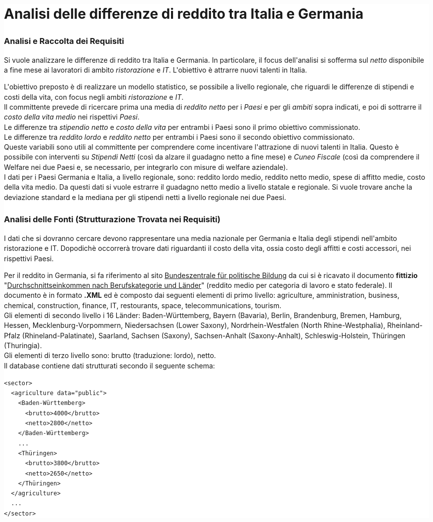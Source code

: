 # Analisi delle differenze di reddito tra Italia e Germania

### Analisi e Raccolta dei Requisiti
Si vuole analizzare le differenze di reddito tra Italia e Germania. In particolare, il focus dell'analisi si sofferma sul _netto_ 
disponibile a fine mese ai lavoratori di ambito _ristorazione_ e _IT_. L'obiettivo è attrarre nuovi talenti in Italia.

L'obiettivo preposto è di realizzare un modello statistico, se possibile a livello regionale, che riguardi le differenze di stipendi e costi della vita, con focus negli ambiti _ristorazione_ e _IT_. <br>
Il committente prevede di ricercare prima una media di _reddito netto_ per i _Paesi_ e per gli _ambiti_ sopra indicati, e poi di sottrarre il _costo della vita medio_ nei rispettivi _Paesi_. <br>
Le differenze tra _stipendio netto_ e _costo della vita_ per entrambi i Paesi sono il primo obiettivo commissionato. <br>
Le differenze tra _reddito lordo_ e _reddito netto_ per entrambi i Paesi sono il secondo obiettivo commissionato. <br>
Queste variabili sono utili al committente per comprendere come incentivare l'attrazione di nuovi talenti in Italia. Questo è possibile con interventi su _Stipendi Netti_ (così da alzare il guadagno netto a fine mese) e _Cuneo Fiscale_ (così da comprendere il Welfare nei due Paesi e, se necessario, per integrarlo con misure di welfare aziendale). <br>
I dati per i Paesi Germania e Italia, a livello regionale, sono: reddito lordo medio, reddito netto medio, spese di affitto medie, costo della vita medio. Da questi dati si vuole estrarre il guadagno netto medio a livello statale e regionale. Si vuole trovare anche la deviazione standard e la mediana per gli stipendi netti a livello regionale nei due Paesi.

### Analisi delle Fonti (Strutturazione Trovata nei Requisiti)
I dati che si dovranno cercare devono rappresentare una media nazionale per Germania e Italia degli stipendi nell'ambito ristorazione e IT. Dopodichè occorrerà trovare dati riguardanti il costo della vita, ossia costo degli affitti e costi accessori, nei rispettivi Paesi.

Per il reddito in Germania, si fa riferimento al sito [Bundeszentrale für politische Bildung](https://www.bpb.de/) da cui si è
ricavato il documento **fittizio** "[Durchschnittseinkommen nach Berufskategorie und Länder](https://github.com/stefanogrillo/Data-Analyst---Epicode/blob/81460ee5d022a2e0241eec7fba1f7af72a78640a/1.4%20Produzione%20Dati%20Open/Durchschnittseinkommen_nach_Berufskategorie_und_L%C3%A4nder.xml)" (reddito medio per categoria di lavoro e stato federale). Il documento è in formato **.XML** ed è composto dai seguenti elementi di primo livello:  agriculture, amministration, business, chemical, construction, finance, IT, restourants, space, telecommunications, tourism. <br>
Gli elementi di secondo livello i 16 Länder: Baden-Württemberg, Bayern (Bavaria), Berlin, Brandenburg, Bremen, Hamburg, Hessen, Mecklenburg-Vorpommern, Niedersachsen (Lower Saxony), Nordrhein-Westfalen (North Rhine-Westphalia), Rheinland-Pfalz (Rhineland-Palatinate), Saarland, Sachsen (Saxony), Sachsen-Anhalt (Saxony-Anhalt), Schleswig-Holstein, Thüringen (Thuringia). <br>
Gli elementi di terzo livello sono: brutto (traduzione: lordo), netto. <br>
Il database contiene dati strutturati secondo il seguente schema:

    <sector>
      <agriculture data="public">
        <Baden-Württemberg>
          <brutto>4000</brutto>
          <netto>2800</netto>
        </Baden-Württemberg>
        ...
        <Thüringen>
          <brutto>3800</brutto>
          <netto>2650</netto>
        </Thüringen>
      </agriculture>
      ...
    </sector>
